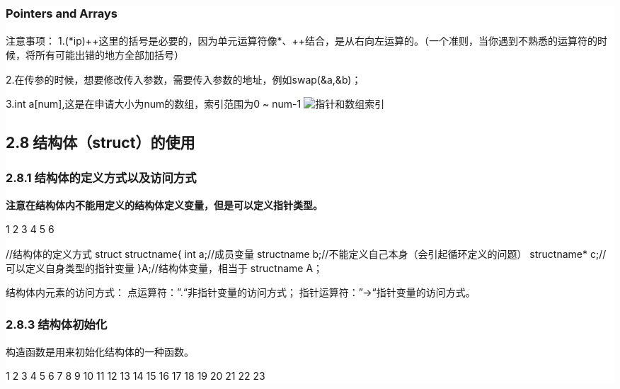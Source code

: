 ### [](#Pointers-and-Arrays)Pointers and Arrays

注意事项：
1.(*ip)++这里的括号是必要的，因为单元运算符像\*、++结合，是从右向左运算的。（一个准则，当你遇到不熟悉的运算符的时候，将所有可能出错的地方全部加括号）

2.在传参的时候，想要修改传入参数，需要传入参数的地址，例如swap(&amp;a,&amp;b)；

3.int a[num],这是在申请大小为num的数组，索引范围为0 ~ num-1
![指针和数组索引](https://img-blog.csdnimg.cn/20210222070754753.jpg?x-oss-process=image/watermark,type_ZmFuZ3poZW5naGVpdGk,shadow_10,text_aHR0cHM6Ly9ibG9nLmNzZG4ubmV0L3dlaXhpbl80NTMxNTY1Ng==,size_16,color_FFFFFF,t_70#pic_center)

## [](#2-8-%E7%BB%93%E6%9E%84%E4%BD%93%EF%BC%88struct%EF%BC%89%E7%9A%84%E4%BD%BF%E7%94%A8)2.8 结构体（struct）的使用
### [](#2-8-1-%E7%BB%93%E6%9E%84%E4%BD%93%E7%9A%84%E5%AE%9A%E4%B9%89%E6%96%B9%E5%BC%8F%E4%BB%A5%E5%8F%8A%E8%AE%BF%E9%97%AE%E6%96%B9%E5%BC%8F)2.8.1 结构体的定义方式以及访问方式

**注意在结构体内不能用定义的结构体定义变量，但是可以定义指针类型。**

1
2
3
4
5
6

//结构体的定义方式
struct structname{
	int a;//成员变量
	structname b;//不能定义自己本身（会引起循环定义的问题）
	structname* c;//可以定义自身类型的指针变量
}A;//结构体变量，相当于 structname A；

结构体内元素的访问方式：
点运算符：”.“非指针变量的访问方式；
指针运算符：”-&gt;“指针变量的访问方式。

### [](#2-8-3-%E7%BB%93%E6%9E%84%E4%BD%93%E5%88%9D%E5%A7%8B%E5%8C%96)2.8.3 结构体初始化

构造函数是用来初始化结构体的一种函数。

1
2
3
4
5
6
7
8
9
10
11
12
13
14
15
16
17
18
19
20
21
22
23
